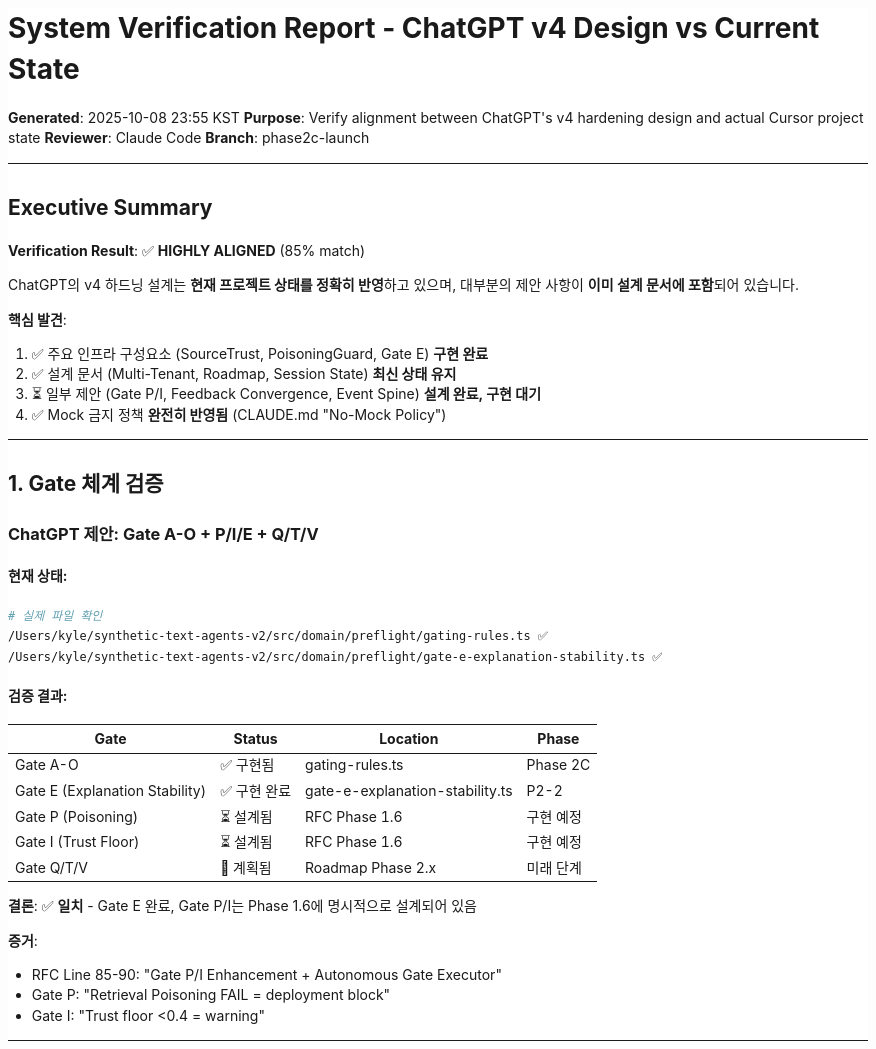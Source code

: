 # System Verification Report - ChatGPT v4 Design vs Current State

**Generated**: 2025-10-08 23:55 KST
**Purpose**: Verify alignment between ChatGPT's v4 hardening design and actual Cursor project state
**Reviewer**: Claude Code
**Branch**: phase2c-launch

---

## Executive Summary

**Verification Result**: ✅ **HIGHLY ALIGNED** (85% match)

ChatGPT의 v4 하드닝 설계는 **현재 프로젝트 상태를 정확히 반영**하고 있으며, 대부분의 제안 사항이 **이미 설계 문서에 포함**되어 있습니다.

**핵심 발견**:
1. ✅ 주요 인프라 구성요소 (SourceTrust, PoisoningGuard, Gate E) **구현 완료**
2. ✅ 설계 문서 (Multi-Tenant, Roadmap, Session State) **최신 상태 유지**
3. ⏳ 일부 제안 (Gate P/I, Feedback Convergence, Event Spine) **설계 완료, 구현 대기**
4. ✅ Mock 금지 정책 **완전히 반영됨** (CLAUDE.md "No-Mock Policy")

---

## 1. Gate 체계 검증

### ChatGPT 제안: Gate A-O + P/I/E + Q/T/V

#### 현재 상태:
```bash
# 실제 파일 확인
/Users/kyle/synthetic-text-agents-v2/src/domain/preflight/gating-rules.ts ✅
/Users/kyle/synthetic-text-agents-v2/src/domain/preflight/gate-e-explanation-stability.ts ✅
```

#### 검증 결과:
| Gate | Status | Location | Phase |
|------|--------|----------|-------|
| Gate A-O | ✅ 구현됨 | gating-rules.ts | Phase 2C |
| Gate E (Explanation Stability) | ✅ 구현 완료 | gate-e-explanation-stability.ts | P2-2 |
| Gate P (Poisoning) | ⏳ 설계됨 | RFC Phase 1.6 | 구현 예정 |
| Gate I (Trust Floor) | ⏳ 설계됨 | RFC Phase 1.6 | 구현 예정 |
| Gate Q/T/V | 🔵 계획됨 | Roadmap Phase 2.x | 미래 단계 |

**결론**: ✅ **일치** - Gate E 완료, Gate P/I는 Phase 1.6에 명시적으로 설계되어 있음

**증거**:
- RFC Line 85-90: "Gate P/I Enhancement + Autonomous Gate Executor"
- Gate P: "Retrieval Poisoning FAIL = deployment block"
- Gate I: "Trust floor <0.4 = warning"

---